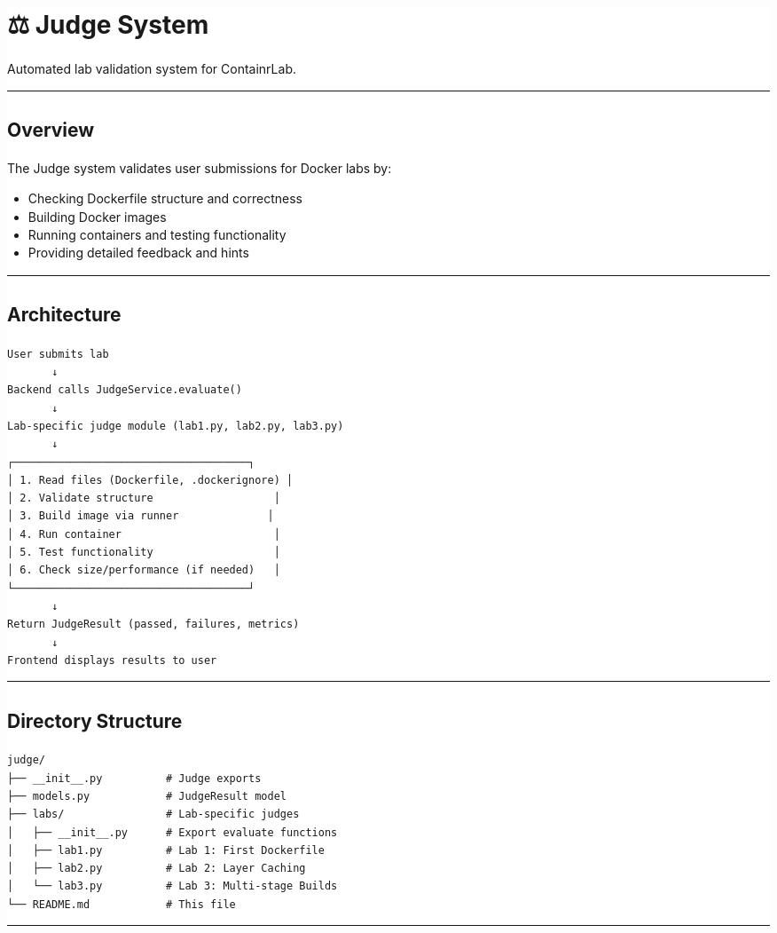 # ⚖️ Judge System

Automated lab validation system for ContainrLab.

---

## Overview

The Judge system validates user submissions for Docker labs by:
- Checking Dockerfile structure and correctness
- Building Docker images
- Running containers and testing functionality
- Providing detailed feedback and hints

---

## Architecture

```
User submits lab
       ↓
Backend calls JudgeService.evaluate()
       ↓
Lab-specific judge module (lab1.py, lab2.py, lab3.py)
       ↓
┌─────────────────────────────────────┐
│ 1. Read files (Dockerfile, .dockerignore) │
│ 2. Validate structure                   │
│ 3. Build image via runner              │
│ 4. Run container                        │
│ 5. Test functionality                   │
│ 6. Check size/performance (if needed)   │
└─────────────────────────────────────┘
       ↓
Return JudgeResult (passed, failures, metrics)
       ↓
Frontend displays results to user
```

---

## Directory Structure

```
judge/
├── __init__.py          # Judge exports
├── models.py            # JudgeResult model
├── labs/                # Lab-specific judges
│   ├── __init__.py      # Export evaluate functions
│   ├── lab1.py          # Lab 1: First Dockerfile
│   ├── lab2.py          # Lab 2: Layer Caching
│   └── lab3.py          # Lab 3: Multi-stage Builds
└── README.md            # This file
```

---
